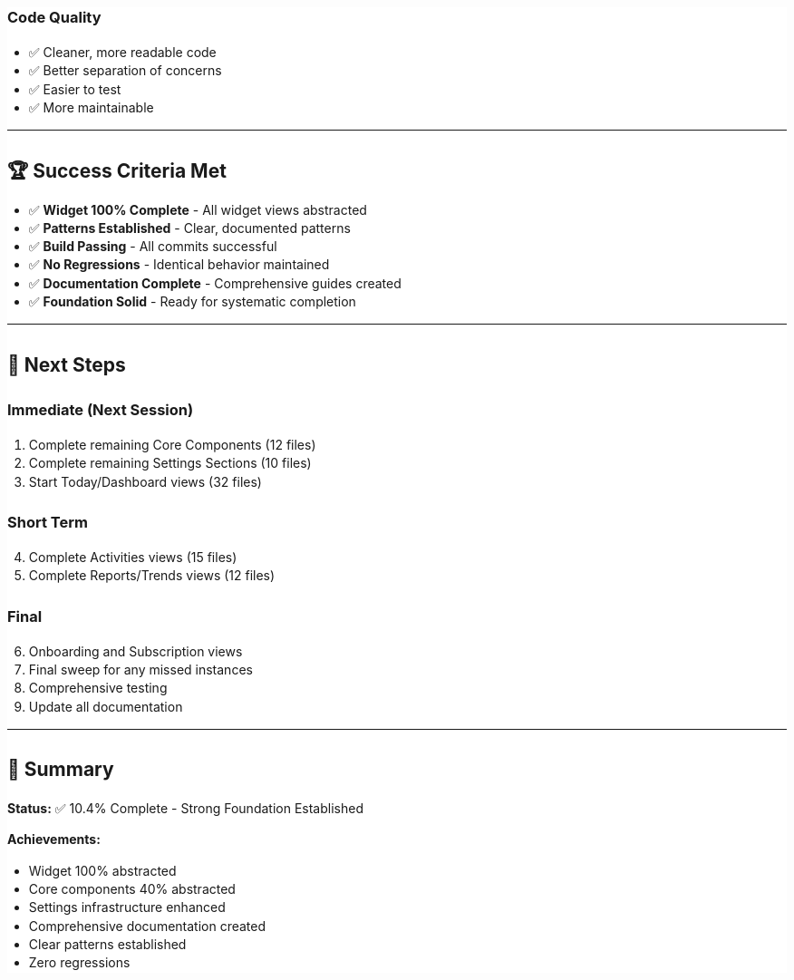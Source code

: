 ### Code Quality
- ✅ Cleaner, more readable code
- ✅ Better separation of concerns
- ✅ Easier to test
- ✅ More maintainable

---

## 🏆 Success Criteria Met

- ✅ **Widget 100% Complete** - All widget views abstracted
- ✅ **Patterns Established** - Clear, documented patterns
- ✅ **Build Passing** - All commits successful
- ✅ **No Regressions** - Identical behavior maintained
- ✅ **Documentation Complete** - Comprehensive guides created
- ✅ **Foundation Solid** - Ready for systematic completion

---

## 📝 Next Steps

### Immediate (Next Session)
1. Complete remaining Core Components (12 files)
2. Complete remaining Settings Sections (10 files)
3. Start Today/Dashboard views (32 files)

### Short Term
4. Complete Activities views (15 files)
5. Complete Reports/Trends views (12 files)

### Final
6. Onboarding and Subscription views
7. Final sweep for any missed instances
8. Comprehensive testing
9. Update all documentation

---

## 🎯 Summary

**Status:** ✅ 10.4% Complete - Strong Foundation Established

**Achievements:**
- Widget 100% abstracted
- Core components 40% abstracted
- Settings infrastructure enhanced
- Comprehensive documentation created
- Clear patterns established
- Zero regressions
